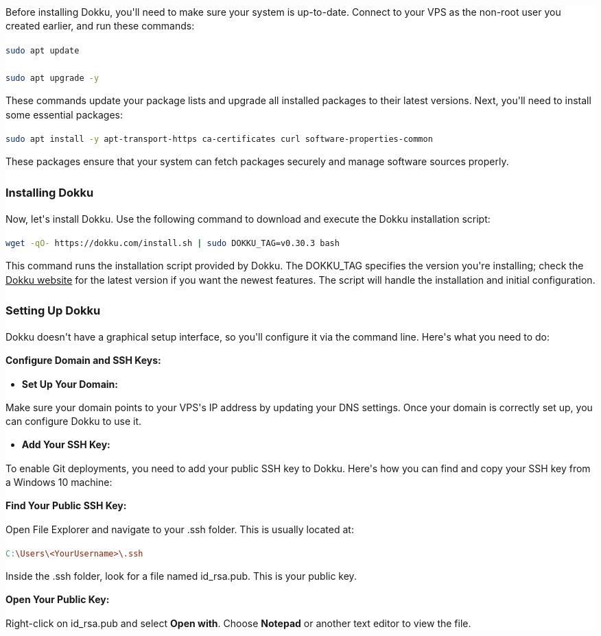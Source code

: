 Before installing Dokku, you'll need to make sure your system is up-to-date. Connect to your VPS as the non-root user you created earlier, and run these commands:

```bash
sudo apt update

sudo apt upgrade -y
```
These commands update your package lists and upgrade all installed packages to their latest versions. Next, you'll need to install some essential packages:

```bash
sudo apt install -y apt-transport-https ca-certificates curl software-properties-common
```
These packages ensure that your system can fetch packages securely and manage software sources properly.

### Installing Dokku

Now, let's install Dokku. Use the following command to download and execute the Dokku installation script:

```bash
wget -qO- https://dokku.com/install.sh | sudo DOKKU_TAG=v0.30.3 bash
```
This command runs the installation script provided by Dokku. The DOKKU_TAG specifies the version you're installing; check the [Dokku website](https://dokku.com/) for the latest version if you want the newest features. The script will handle the installation and initial configuration.

### Setting Up Dokku

Dokku doesn't have a graphical setup interface, so you'll configure it via the command line. Here's what you need to do:

**Configure Domain and SSH Keys:**

-   **Set Up Your Domain:**

Make sure your domain points to your VPS's IP address by updating your DNS settings. Once your domain is correctly set up, you can configure Dokku to use it.

-   **Add Your SSH Key:**

To enable Git deployments, you need to add your public SSH key to Dokku. Here's how you can find and copy your SSH key from a Windows 10 machine:

**Find Your Public SSH Key:**

Open File Explorer and navigate to your .ssh folder. This is usually located at:

```makefile
C:\Users\<YourUsername>\.ssh
```
Inside the .ssh folder, look for a file named id_rsa.pub. This is your public key.

**Open Your Public Key:**

Right-click on id_rsa.pub and select **Open with**. Choose **Notepad** or another text editor to view the file.
